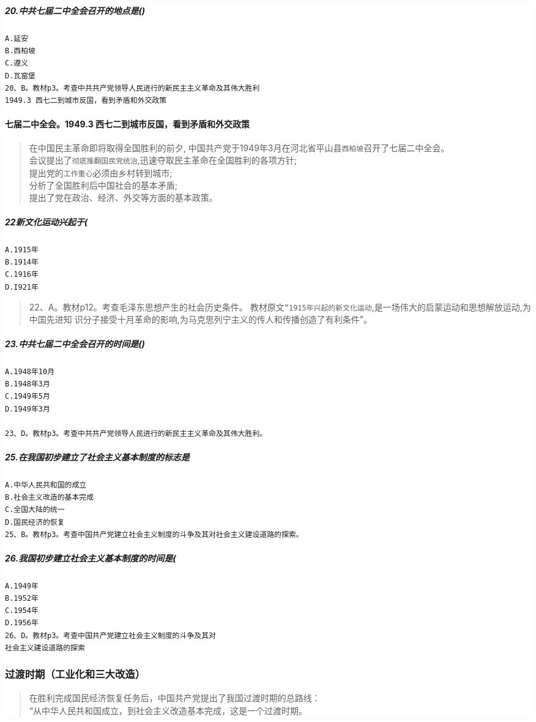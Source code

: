 ##### 20.中共七届二中全会召开的地点是()
    A.延安
    B.西柏坡
    C.遵义
    D.瓦窑堡
    20、B。教材p3。考查中共共产党领导人民进行的新民主主义革命及其伟大胜利
    1949.3 西七二到城市反国，看到矛盾和外交政策
    
#### 七届二中全会。1949.3 西七二到城市反国，看到矛盾和外交政策
>   在中国民主革命即将取得全国胜利的前夕,
    中国共产党于1949年3月在河北省平山县`西柏坡`召开了七届二中全会。      
    会议提出了`彻底推翻国民党统治`,迅速夺取民主革命在全国胜利的各项方针;      
    提出党的`工作重心`必须由乡村转到城市;      
    分析了全国胜利后中国社会的基本矛盾;      
    提出了党在政治、经济、外交等方面的基本政策。   

##### 22新文化运动兴起于(
    A.1915年
    B.1914年
    C.1916年
    D.I921年
>   22、A。教材p12。考查毛泽东思想产生的社会历史条件。
教材原文`“1915年兴起的新文化运动`,是一场伟大的启蒙运动和思想解放运动,为中国先进知
识分子接受十月革命的影响,为马克思列宁主义的传人和传播创造了有利条件”。

##### 23.中共七届二中全会召开的时间是()
    A.1948年10月
    B.1948年3月
    C.1949年5月
    D.1949年3月
    
    23、D。教材p3。考查中共共产党领导人民进行的新民主主义革命及其伟大胜利。

##### 25.在我国初步建立了社会主义基本制度的标志是
    A.中华人民共和国的成立
    B.社会主义改造的基本完成
    C.全国大陆的统一
    D.国民经济的恢复
    25、B。教材p3。考查中国共产党建立社会主义制度的斗争及其对社会主义建设道路的探索。

##### 26.我国初步建立社会主义基本制度的时间是(
    A.1949年
    B.1952年
    C.1954年
    D.1956年
    26、D。教材p3。考查中国共产党建立社会主义制度的斗争及其对
    社会主义建设道路的探索
    
### 过渡时期（工业化和三大改造）
>   在胜利完成国民经济恢复任务后，中国共产党提出了我国过渡时期的总路线：    
“从中华人民共和国成立，到社会主义改造基本完成，这是一个过渡时期。    
    